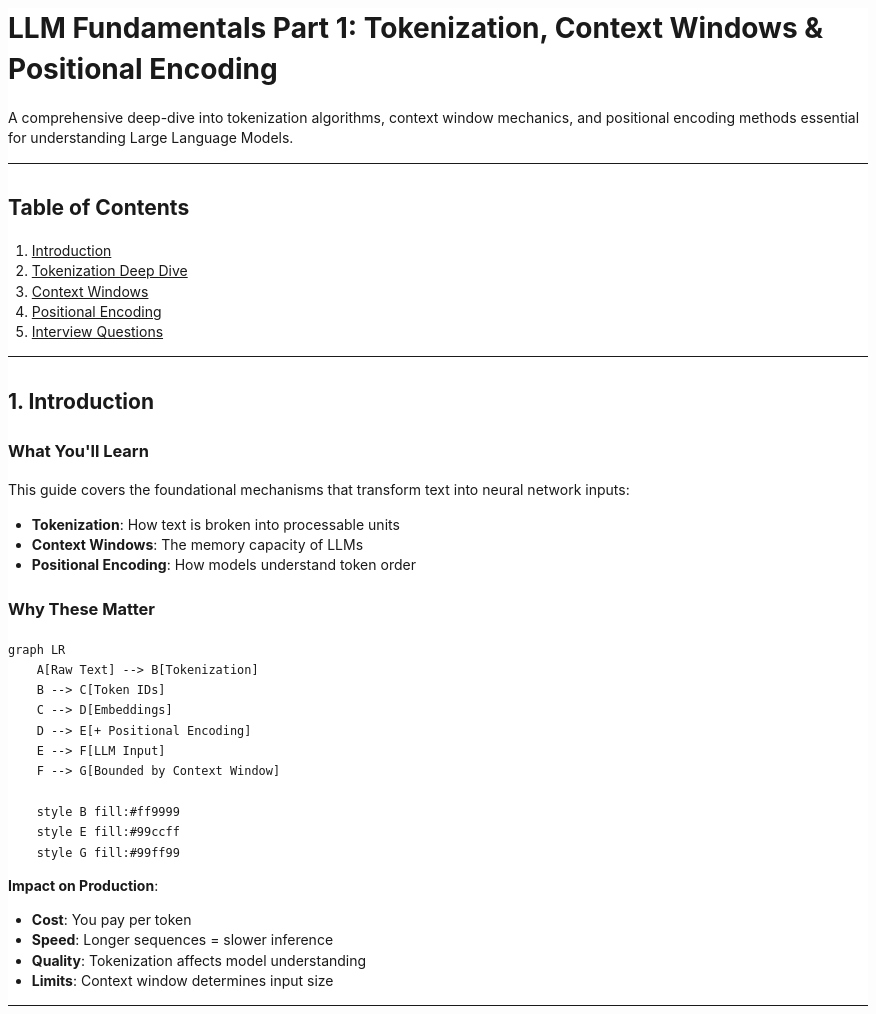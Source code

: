 # LLM Fundamentals Part 1: Tokenization, Context Windows & Positional Encoding

A comprehensive deep-dive into tokenization algorithms, context window mechanics, and positional encoding methods essential for understanding Large Language Models.

---

## Table of Contents

1. [Introduction](#1-introduction)
2. [Tokenization Deep Dive](#2-tokenization-deep-dive)
3. [Context Windows](#3-context-windows)
4. [Positional Encoding](#4-positional-encoding)
5. [Interview Questions](#5-interview-questions)

---

## 1. Introduction

### What You'll Learn

This guide covers the foundational mechanisms that transform text into neural network inputs:

- **Tokenization**: How text is broken into processable units
- **Context Windows**: The memory capacity of LLMs
- **Positional Encoding**: How models understand token order

### Why These Matter

```mermaid
graph LR
    A[Raw Text] --> B[Tokenization]
    B --> C[Token IDs]
    C --> D[Embeddings]
    D --> E[+ Positional Encoding]
    E --> F[LLM Input]
    F --> G[Bounded by Context Window]

    style B fill:#ff9999
    style E fill:#99ccff
    style G fill:#99ff99
```

**Impact on Production**:
- **Cost**: You pay per token
- **Speed**: Longer sequences = slower inference
- **Quality**: Tokenization affects model understanding
- **Limits**: Context window determines input size

---
